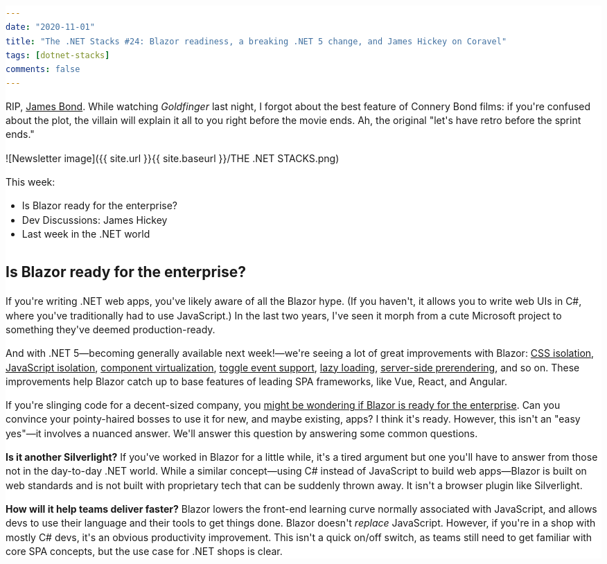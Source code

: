 ```yaml
---
date: "2020-11-01"
title: "The .NET Stacks #24: Blazor readiness, a breaking .NET 5 change, and James Hickey on Coravel"
tags: [dotnet-stacks]
comments: false
---
```


RIP, [James Bond](https://www.nytimes.com/2020/10/31/movies/sean-connery-dead.html). While watching *Goldfinger* last night, I forgot about the best feature of Connery Bond films: if you're confused about the plot, the villain will explain it all to you right before the movie ends. Ah, the original "let's have retro before the sprint ends."

![Newsletter image]({{ site.url }}{{ site.baseurl }}/THE .NET STACKS.png)

This week:

* Is Blazor ready for the enterprise?
* Dev Discussions: James Hickey
* Last week in the .NET world

## Is Blazor ready for the enterprise?

If you're writing .NET web apps, you've likely aware of all the Blazor hype. (If you haven't, it allows you to write web UIs in C#, where you've traditionally had to use JavaScript.) In the last two years, I've seen it morph from a cute Microsoft project to something they've deemed production-ready.

And with .NET 5—becoming generally available next week!—we're seeing a lot of great improvements with Blazor: [CSS isolation](https://devblogs.microsoft.com/aspnet/asp-net-core-updates-in-net-5-preview-8/#css-isolation-for-blazor-components), [JavaScript isolation](https://docs.microsoft.com/aspnet/core/blazor/call-javascript-from-dotnet?view=aspnetcore-5.0#blazor-javascript-isolation-and-object-references), [component virtualization](https://docs.microsoft.com/aspnet/core/blazor/components/virtualization), [toggle event support](https://devblogs.microsoft.com/aspnet/asp-net-core-updates-in-net-5-release-candidate-1/#blazor-support-for-ontoggle-event), [lazy loading](https://docs.microsoft.com/aspnet/core/blazor/webassembly-lazy-load-assemblies), [server-side prerendering](https://devblogs.microsoft.com/aspnet/asp-net-core-updates-in-net-5-release-candidate-1/#blazor-webassembly-prerendering), and so on. These improvements help Blazor catch up to base features of leading SPA frameworks, like Vue, React, and Angular.

If you're slinging code for a decent-sized company, you [might be wondering if Blazor is ready for the enterprise](https://www.telerik.com/blogs/is-blazor-safe-enterprise-bet). Can you convince your pointy-haired bosses to use it for new, and maybe existing, apps? I think it's ready. However, this isn't an "easy yes"—it involves a nuanced answer. We'll answer this question by answering some common questions.

**Is it another Silverlight?** If you've worked in Blazor for a little while, it's a tired argument but one you'll have to answer from those not in the day-to-day .NET world. While a similar concept—using C# instead of JavaScript to build web apps—Blazor is built on web standards and is not built with proprietary tech that can be suddenly thrown away. It isn't a browser plugin like Silverlight.

**How will it help teams deliver faster?** Blazor lowers the front-end learning curve normally associated with JavaScript, and allows devs to use their language and their tools to get things done. Blazor doesn't *replace* JavaScript. However, if you're in a shop with mostly C# devs, it's an obvious productivity improvement. This isn't a quick on/off switch, as teams still need to get familiar with core SPA concepts, but the use case for .NET shops is clear.
